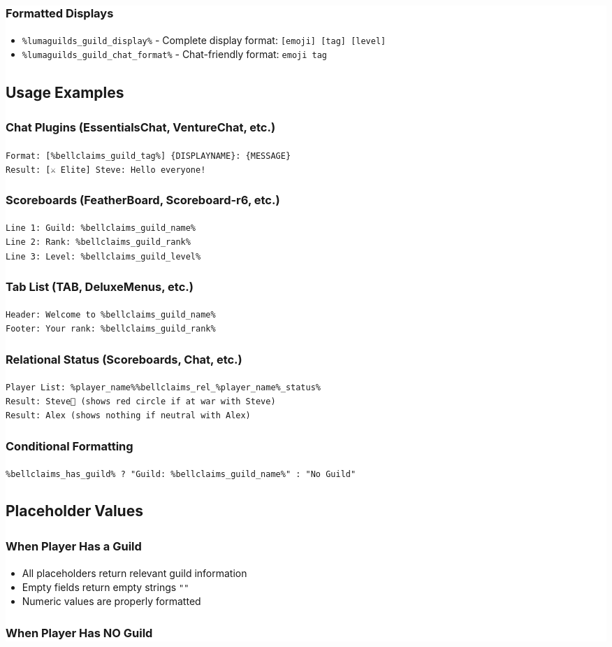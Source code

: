 ### Formatted Displays

- `%lumaguilds_guild_display%` - Complete display format: `[emoji] [tag] [level]`
- `%lumaguilds_guild_chat_format%` - Chat-friendly format: `emoji tag`

## Usage Examples

### Chat Plugins (EssentialsChat, VentureChat, etc.)

```
Format: [%bellclaims_guild_tag%] {DISPLAYNAME}: {MESSAGE}
Result: [⚔ Elite] Steve: Hello everyone!
```

### Scoreboards (FeatherBoard, Scoreboard-r6, etc.)

```
Line 1: Guild: %bellclaims_guild_name%
Line 2: Rank: %bellclaims_guild_rank%
Line 3: Level: %bellclaims_guild_level%
```

### Tab List (TAB, DeluxeMenus, etc.)

```
Header: Welcome to %bellclaims_guild_name%
Footer: Your rank: %bellclaims_guild_rank%
```

### Relational Status (Scoreboards, Chat, etc.)

```
Player List: %player_name%%bellclaims_rel_%player_name%_status%
Result: Steve🔴 (shows red circle if at war with Steve)
Result: Alex (shows nothing if neutral with Alex)
```

### Conditional Formatting

```
%bellclaims_has_guild% ? "Guild: %bellclaims_guild_name%" : "No Guild"
```

## Placeholder Values

### When Player Has a Guild

- All placeholders return relevant guild information
- Empty fields return empty strings `""`
- Numeric values are properly formatted

### When Player Has NO Guild
